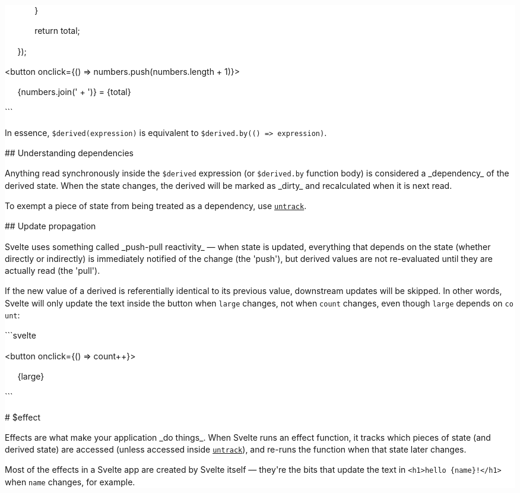 `		`}

`		`return total;

`	`});

</script>

<button onclick={() => numbers.push(numbers.length + 1)}>

`	`{numbers.join(' + ')} = {total}

</button>

\```

In essence, `$derived(expression)` is equivalent to `$derived.by(() => expression)`.

\## Understanding dependencies

Anything read synchronously inside the `$derived` expression (or `$derived.by` function body) is considered a \_dependency\_ of the derived state. When the state changes, the derived will be marked as \_dirty\_ and recalculated when it is next read.

To exempt a piece of state from being treated as a dependency, use [`untrack`](svelte#untrack).

\## Update propagation

Svelte uses something called \_push-pull reactivity\_ — when state is updated, everything that depends on the state (whether directly or indirectly) is immediately notified of the change (the 'push'), but derived values are not re-evaluated until they are actually read (the 'pull').

If the new value of a derived is referentially identical to its previous value, downstream updates will be skipped. In other words, Svelte will only update the text inside the button when `large` changes, not when `count` changes, even though `large` depends on `count`:

\```svelte

<script>

`	`let count = $state(0);

`	`let large = $derived(count > 10);

</script>

<button onclick={() => count++}>

`	`{large}

</button>

\```

\# $effect

Effects are what make your application \_do things\_. When Svelte runs an effect function, it tracks which pieces of state (and derived state) are accessed (unless accessed inside [`untrack`](svelte#untrack)), and re-runs the function when that state later changes.

Most of the effects in a Svelte app are created by Svelte itself — they're the bits that update the text in `<h1>hello {name}!</h1>` when `name` changes, for example.
